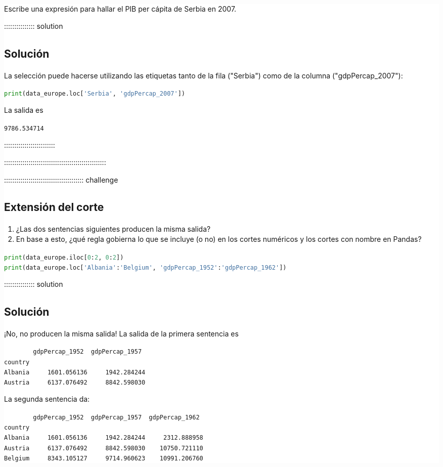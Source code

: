 Escribe una expresión para hallar el PIB per cápita de Serbia en 2007.

::::::::::::::: solution

## Solución

La selección puede hacerse utilizando las etiquetas tanto de la fila ("Serbia") como de
la columna ("gdpPercap\_2007"):

```python
print(data_europe.loc['Serbia', 'gdpPercap_2007'])
```

La salida es

```output
9786.534714
```

:::::::::::::::::::::::::

::::::::::::::::::::::::::::::::::::::::::::::::::

::::::::::::::::::::::::::::::::::::::: challenge

## Extensión del corte

1. ¿Las dos sentencias siguientes producen la misma salida?
2. En base a esto, ¿qué regla gobierna lo que se incluye (o no) en los cortes numéricos
   y los cortes con nombre en Pandas?

```python
print(data_europe.iloc[0:2, 0:2])
print(data_europe.loc['Albania':'Belgium', 'gdpPercap_1952':'gdpPercap_1962'])
```

::::::::::::::: solution

## Solución

¡No, no producen la misma salida! La salida de la primera sentencia es

```output
        gdpPercap_1952  gdpPercap_1957
country                                
Albania     1601.056136     1942.284244
Austria     6137.076492     8842.598030
```

La segunda sentencia da:

```output
        gdpPercap_1952  gdpPercap_1957  gdpPercap_1962
country                                                
Albania     1601.056136     1942.284244     2312.888958
Austria     6137.076492     8842.598030    10750.721110
Belgium     8343.105127     9714.960623    10991.206760
```


[numpy]: https://www.numpy.org/